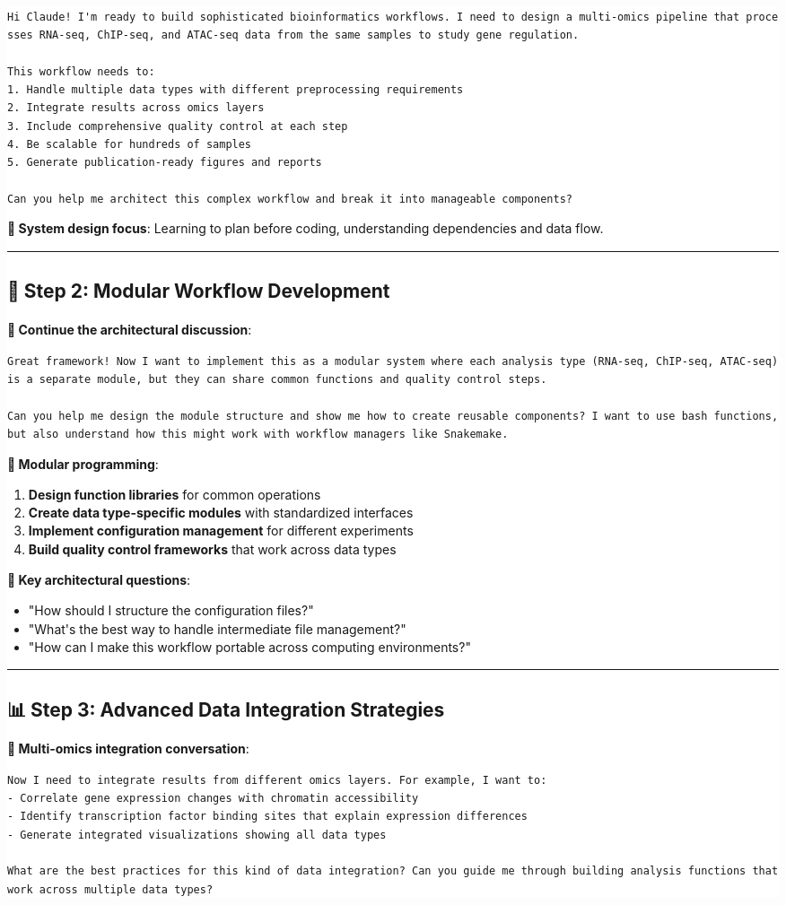 ```
Hi Claude! I'm ready to build sophisticated bioinformatics workflows. I need to design a multi-omics pipeline that processes RNA-seq, ChIP-seq, and ATAC-seq data from the same samples to study gene regulation.

This workflow needs to:
1. Handle multiple data types with different preprocessing requirements
2. Integrate results across omics layers
3. Include comprehensive quality control at each step
4. Be scalable for hundreds of samples
5. Generate publication-ready figures and reports

Can you help me architect this complex workflow and break it into manageable components?
```

**🎯 System design focus**: Learning to plan before coding, understanding dependencies and data flow.

---

## 🔄 Step 2: Modular Workflow Development

**💬 Continue the architectural discussion**:

```
Great framework! Now I want to implement this as a modular system where each analysis type (RNA-seq, ChIP-seq, ATAC-seq) is a separate module, but they can share common functions and quality control steps.

Can you help me design the module structure and show me how to create reusable components? I want to use bash functions, but also understand how this might work with workflow managers like Snakemake.
```

**🎯 Modular programming**:
1. **Design function libraries** for common operations
2. **Create data type-specific modules** with standardized interfaces
3. **Implement configuration management** for different experiments
4. **Build quality control frameworks** that work across data types

**💬 Key architectural questions**:
- "How should I structure the configuration files?"
- "What's the best way to handle intermediate file management?"
- "How can I make this workflow portable across computing environments?"

---

## 📊 Step 3: Advanced Data Integration Strategies

**💬 Multi-omics integration conversation**:

```
Now I need to integrate results from different omics layers. For example, I want to:
- Correlate gene expression changes with chromatin accessibility
- Identify transcription factor binding sites that explain expression differences
- Generate integrated visualizations showing all data types

What are the best practices for this kind of data integration? Can you guide me through building analysis functions that work across multiple data types?
```
